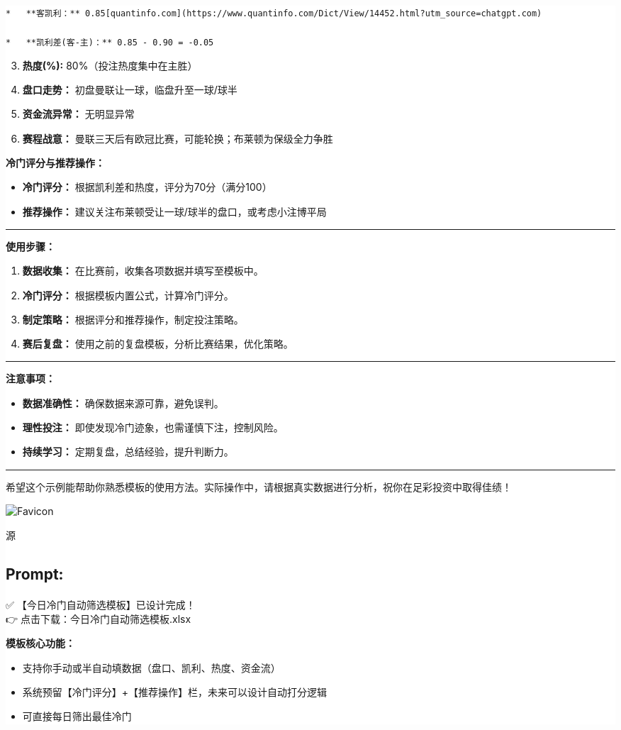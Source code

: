     *   **客凯利：** 0.85​[quantinfo.com](https://www.quantinfo.com/Dict/View/14452.html?utm_source=chatgpt.com)
        
    *   **凯利差(客-主)：** 0.85 - 0.90 = -0.05​
        
3.  **热度(%):** 80%（投注热度集中在主胜）​
    
4.  **盘口走势：** 初盘曼联让一球，临盘升至一球/球半​
    
5.  **资金流异常：** 无明显异常​
    
6.  **赛程战意：** 曼联三天后有欧冠比赛，可能轮换；布莱顿为保级全力争胜​
    

**冷门评分与推荐操作：**

*   **冷门评分：** 根据凯利差和热度，评分为70分（满分100）​
    
*   **推荐操作：** 建议关注布莱顿受让一球/球半的盘口，或考虑小注博平局​
    

* * *

**使用步骤：**

1.  **数据收集：** 在比赛前，收集各项数据并填写至模板中。​
    
2.  **冷门评分：** 根据模板内置公式，计算冷门评分。​
    
3.  **制定策略：** 根据评分和推荐操作，制定投注策略。​
    
4.  **赛后复盘：** 使用之前的复盘模板，分析比赛结果，优化策略。​
    

* * *

**注意事项：**

*   **数据准确性：** 确保数据来源可靠，避免误判。​
    
*   **理性投注：** 即使发现冷门迹象，也需谨慎下注，控制风险。​
    
*   **持续学习：** 定期复盘，总结经验，提升判断力。​
    

* * *

希望这个示例能帮助你熟悉模板的使用方法。实际操作中，请根据真实数据进行分析，祝你在足彩投资中取得佳绩！

![Favicon](https://www.google.com/s2/favicons?domain=https://www.quantinfo.com&sz=32)

源

## Prompt:
✅ 【今日冷门自动筛选模板】已设计完成！  
👉 点击下载：今日冷门自动筛选模板.xlsx

**模板核心功能：**

*   支持你手动或半自动填数据（盘口、凯利、热度、资金流）
    
*   系统预留【冷门评分】+【推荐操作】栏，未来可以设计自动打分逻辑
    
*   可直接每日筛出最佳冷门
    